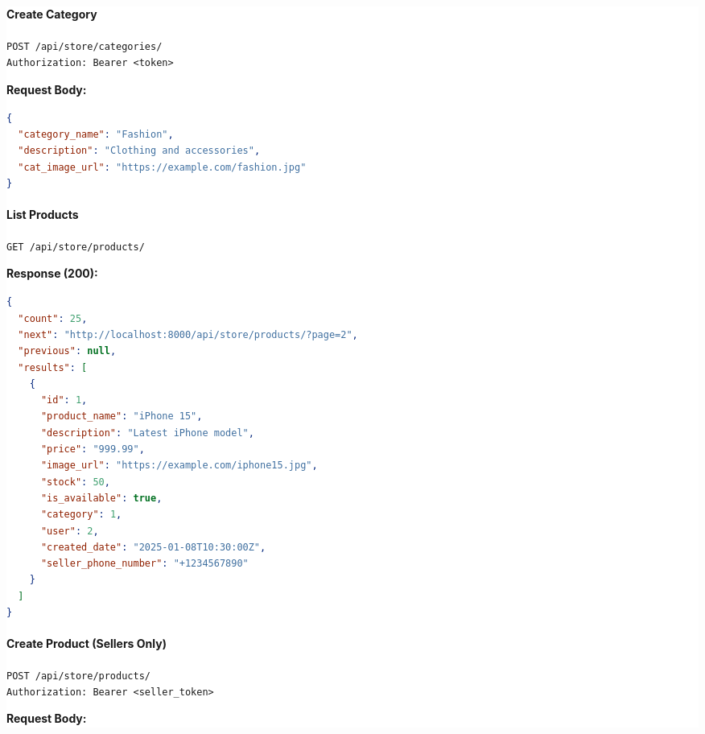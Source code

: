 #### Create Category

```http
POST /api/store/categories/
Authorization: Bearer <token>
```

**Request Body:**

```json
{
  "category_name": "Fashion",
  "description": "Clothing and accessories",
  "cat_image_url": "https://example.com/fashion.jpg"
}
```

#### List Products

```http
GET /api/store/products/
```

**Response (200):**

```json
{
  "count": 25,
  "next": "http://localhost:8000/api/store/products/?page=2",
  "previous": null,
  "results": [
    {
      "id": 1,
      "product_name": "iPhone 15",
      "description": "Latest iPhone model",
      "price": "999.99",
      "image_url": "https://example.com/iphone15.jpg",
      "stock": 50,
      "is_available": true,
      "category": 1,
      "user": 2,
      "created_date": "2025-01-08T10:30:00Z",
      "seller_phone_number": "+1234567890"
    }
  ]
}
```

#### Create Product (Sellers Only)

```http
POST /api/store/products/
Authorization: Bearer <seller_token>
```

**Request Body:**
